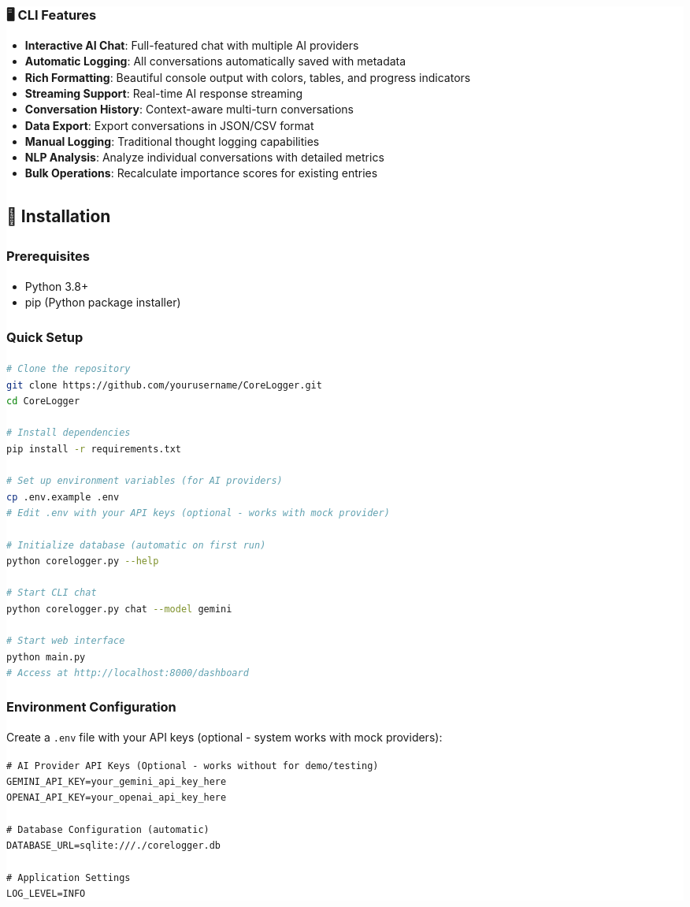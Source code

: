 ### 🖥️ CLI Features
- **Interactive AI Chat**: Full-featured chat with multiple AI providers
- **Automatic Logging**: All conversations automatically saved with metadata
- **Rich Formatting**: Beautiful console output with colors, tables, and progress indicators
- **Streaming Support**: Real-time AI response streaming
- **Conversation History**: Context-aware multi-turn conversations
- **Data Export**: Export conversations in JSON/CSV format
- **Manual Logging**: Traditional thought logging capabilities
- **NLP Analysis**: Analyze individual conversations with detailed metrics
- **Bulk Operations**: Recalculate importance scores for existing entries

## 🚀 Installation

### Prerequisites
- Python 3.8+
- pip (Python package installer)

### Quick Setup

```bash
# Clone the repository
git clone https://github.com/yourusername/CoreLogger.git
cd CoreLogger

# Install dependencies
pip install -r requirements.txt

# Set up environment variables (for AI providers)
cp .env.example .env
# Edit .env with your API keys (optional - works with mock provider)

# Initialize database (automatic on first run)
python corelogger.py --help

# Start CLI chat
python corelogger.py chat --model gemini

# Start web interface
python main.py
# Access at http://localhost:8000/dashboard
```

### Environment Configuration

Create a `.env` file with your API keys (optional - system works with mock providers):

```env
# AI Provider API Keys (Optional - works without for demo/testing)
GEMINI_API_KEY=your_gemini_api_key_here
OPENAI_API_KEY=your_openai_api_key_here

# Database Configuration (automatic)
DATABASE_URL=sqlite:///./corelogger.db

# Application Settings
LOG_LEVEL=INFO
```
